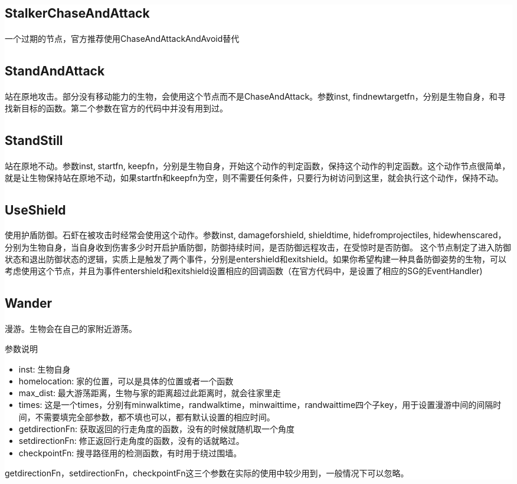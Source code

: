 
## StalkerChaseAndAttack
一个过期的节点，官方推荐使用ChaseAndAttackAndAvoid替代


## StandAndAttack
站在原地攻击。部分没有移动能力的生物，会使用这个节点而不是ChaseAndAttack。参数inst, findnewtargetfn，分别是生物自身，和寻找新目标的函数。第二个参数在官方的代码中并没有用到过。



## StandStill
站在原地不动。参数inst, startfn, keepfn，分别是生物自身，开始这个动作的判定函数，保持这个动作的判定函数。这个动作节点很简单，就是让生物保持站在原地不动，如果startfn和keepfn为空，则不需要任何条件，只要行为树访问到这里，就会执行这个动作，保持不动。



## UseShield
使用护盾防御。石虾在被攻击时经常会使用这个动作。参数inst, damageforshield, shieldtime, hidefromprojectiles, hidewhenscared，分别为生物自身，当自身收到伤害多少时开启护盾防御，防御持续时间，是否防御远程攻击，在受惊时是否防御。
这个节点制定了进入防御状态和退出防御状态的逻辑，实质上是触发了两个事件，分别是entershield和exitshield。如果你希望构建一种具备防御姿势的生物，可以考虑使用这个节点，并且为事件entershield和exitshield设置相应的回调函数（在官方代码中，是设置了相应的SG的EventHandler)


## Wander
漫游。生物会在自己的家附近游荡。

参数说明

* inst: 生物自身
* homelocation: 家的位置，可以是具体的位置或者一个函数
* max_dist: 最大游荡距离，生物与家的距离超过此距离时，就会往家里走
* times: 这是一个times，分别有minwalktime，randwalktime，minwaittime，randwaittime四个子key，用于设置漫游中间的间隔时间，不需要填完全部参数，都不填也可以，都有默认设置的相应时间。
* getdirectionFn: 获取返回的行走角度的函数，没有的时候就随机取一个角度
* setdirectionFn: 修正返回行走角度的函数，没有的话就略过。
* checkpointFn: 搜寻路径用的检测函数，有时用于绕过围墙。

getdirectionFn，setdirectionFn，checkpointFn这三个参数在实际的使用中较少用到，一般情况下可以忽略。

